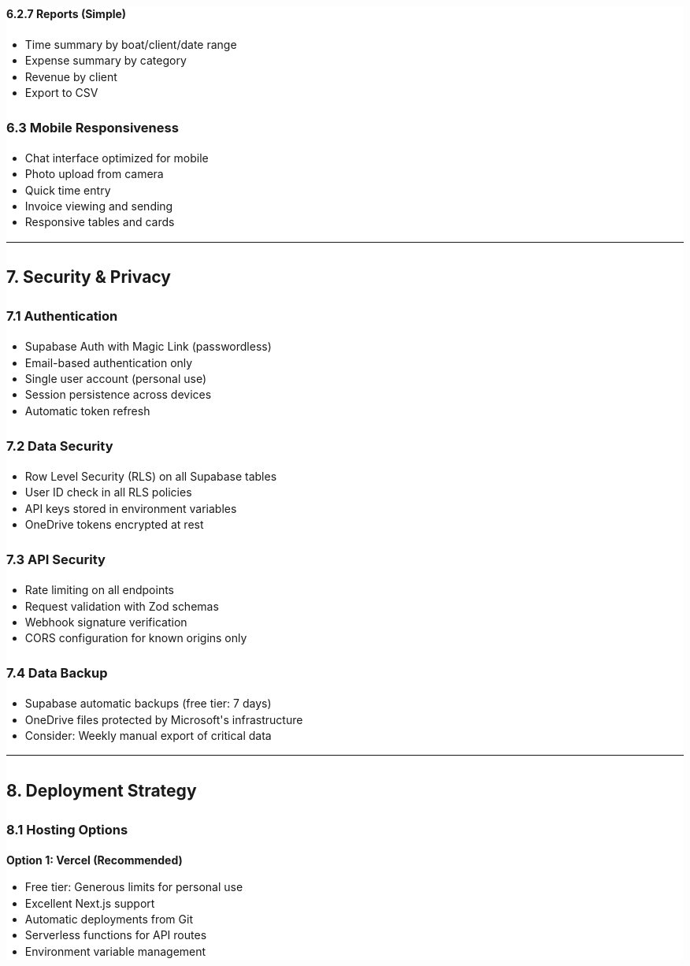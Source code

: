 #### 6.2.7 Reports (Simple)
- Time summary by boat/client/date range
- Expense summary by category
- Revenue by client
- Export to CSV

### 6.3 Mobile Responsiveness
- Chat interface optimized for mobile
- Photo upload from camera
- Quick time entry
- Invoice viewing and sending
- Responsive tables and cards

---

## 7. Security & Privacy

### 7.1 Authentication
- Supabase Auth with Magic Link (passwordless)
- Email-based authentication only
- Single user account (personal use)
- Session persistence across devices
- Automatic token refresh

### 7.2 Data Security
- Row Level Security (RLS) on all Supabase tables
- User ID check in all RLS policies
- API keys stored in environment variables
- OneDrive tokens encrypted at rest

### 7.3 API Security
- Rate limiting on all endpoints
- Request validation with Zod schemas
- Webhook signature verification
- CORS configuration for known origins only

### 7.4 Data Backup
- Supabase automatic backups (free tier: 7 days)
- OneDrive files protected by Microsoft's infrastructure
- Consider: Weekly manual export of critical data

---

## 8. Deployment Strategy

### 8.1 Hosting Options

**Option 1: Vercel (Recommended)**
- Free tier: Generous limits for personal use
- Excellent Next.js support
- Automatic deployments from Git
- Serverless functions for API routes
- Environment variable management

